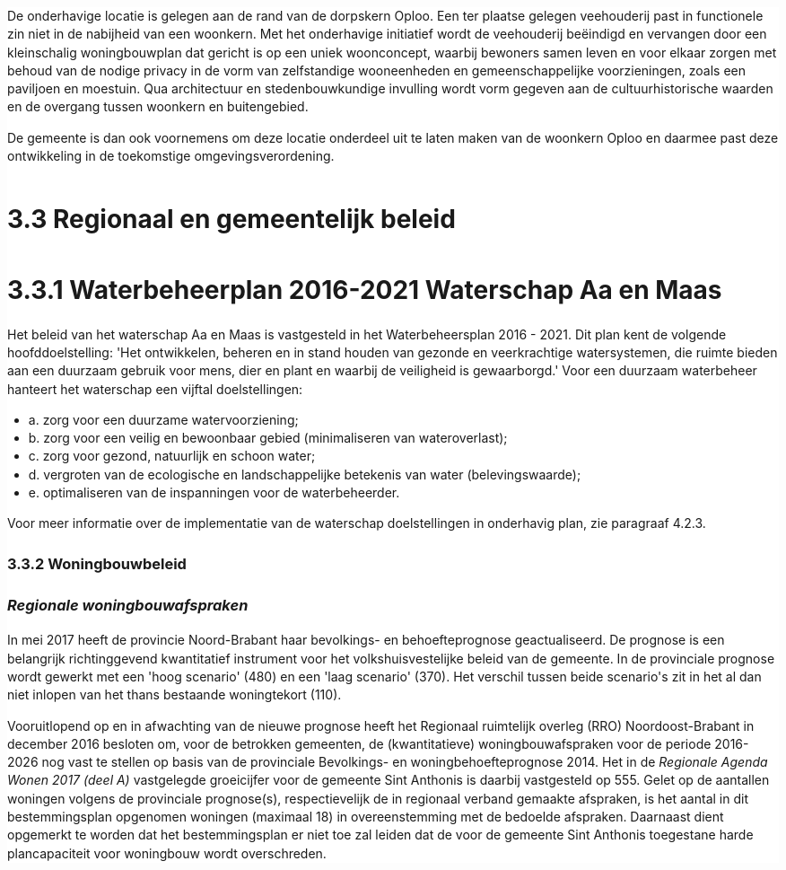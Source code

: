 De onderhavige locatie is gelegen aan de rand van de dorpskern Oploo. Een ter plaatse gelegen veehouderij past in functionele zin niet in de nabijheid van een woonkern. Met het onderhavige initiatief wordt de veehouderij beëindigd en vervangen door een kleinschalig woningbouwplan dat gericht is op een uniek woonconcept, waarbij bewoners samen leven en voor elkaar zorgen met behoud van de nodige privacy in de vorm van zelfstandige wooneenheden en gemeenschappelijke voorzieningen, zoals een paviljoen en moestuin. Qua architectuur en stedenbouwkundige invulling wordt vorm gegeven aan de cultuurhistorische waarden en de overgang tussen woonkern en buitengebied.

De gemeente is dan ook voornemens om deze locatie onderdeel uit te laten maken van de woonkern Oploo en daarmee past deze ontwikkeling in de toekomstige omgevingsverordening.

# **3.3 Regionaal en gemeentelijk beleid**

# **3.3.1 Waterbeheerplan 2016-2021 Waterschap Aa en Maas**

Het beleid van het waterschap Aa en Maas is vastgesteld in het Waterbeheersplan 2016 - 2021. Dit plan kent de volgende hoofddoelstelling: 'Het ontwikkelen, beheren en in stand houden van gezonde en veerkrachtige watersystemen, die ruimte bieden aan een duurzaam gebruik voor mens, dier en plant en waarbij de veiligheid is gewaarborgd.' Voor een duurzaam waterbeheer hanteert het waterschap een vijftal doelstellingen:

- a. zorg voor een duurzame watervoorziening;
- b. zorg voor een veilig en bewoonbaar gebied (minimaliseren van wateroverlast);
- c. zorg voor gezond, natuurlijk en schoon water;
- d. vergroten van de ecologische en landschappelijke betekenis van water (belevingswaarde);
- e. optimaliseren van de inspanningen voor de waterbeheerder.

Voor meer informatie over de implementatie van de waterschap doelstellingen in onderhavig plan, zie paragraaf 4.2.3.

### **3.3.2 Woningbouwbeleid**

### *Regionale woningbouwafspraken*

In mei 2017 heeft de provincie Noord-Brabant haar bevolkings- en behoefteprognose geactualiseerd. De prognose is een belangrijk richtinggevend kwantitatief instrument voor het volkshuisvestelijke beleid van de gemeente. In de provinciale prognose wordt gewerkt met een 'hoog scenario' (480) en een 'laag scenario' (370). Het verschil tussen beide scenario's zit in het al dan niet inlopen van het thans bestaande woningtekort (110).

Vooruitlopend op en in afwachting van de nieuwe prognose heeft het Regionaal ruimtelijk overleg (RRO) Noordoost-Brabant in december 2016 besloten om, voor de betrokken gemeenten, de (kwantitatieve) woningbouwafspraken voor de periode 2016-2026 nog vast te stellen op basis van de provinciale Bevolkings- en woningbehoefteprognose 2014. Het in de *Regionale Agenda Wonen 2017 (deel A)* vastgelegde groeicijfer voor de gemeente Sint Anthonis is daarbij vastgesteld op 555. Gelet op de aantallen woningen volgens de provinciale prognose(s), respectievelijk de in regionaal verband gemaakte afspraken, is het aantal in dit bestemmingsplan opgenomen woningen (maximaal 18) in overeenstemming met de bedoelde afspraken. Daarnaast dient opgemerkt te worden dat het bestemmingsplan er niet toe zal leiden dat de voor de gemeente Sint Anthonis toegestane harde plancapaciteit voor woningbouw wordt overschreden.
